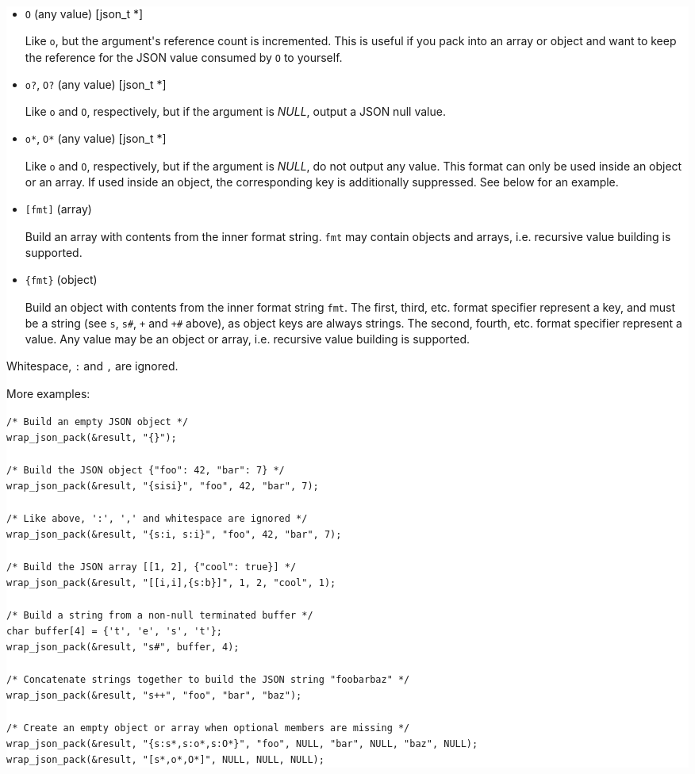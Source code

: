 - `O` (any value) \[json\_t \*\]

     Like `o`, but the argument's reference count is incremented. This is
  useful if you pack into an array or object and want to keep the
  reference for the JSON value consumed by `O` to yourself.

- `o?`, `O?` (any value) \[json\_t \*\]

     Like `o` and `O`, respectively, but if the argument is *NULL*,
  output a JSON null value.

- `o*`, `O*` (any value) \[json\_t \*\]

     Like `o` and `O`, respectively, but if the argument is *NULL*, do
  not output any value. This format can only be used inside an object
  or an array. If used inside an object, the corresponding key is
  additionally suppressed. See below for an example.

- `[fmt]` (array)

     Build an array with contents from the inner format string. `fmt` may
  contain objects and arrays, i.e. recursive value building is
  supported.

- `{fmt}` (object)

     Build an object with contents from the inner format string `fmt`.
  The first, third, etc. format specifier represent a key, and must be
  a string (see `s`, `s#`, `+` and `+#` above), as object keys are
  always strings. The second, fourth, etc. format specifier represent
  a value. Any value may be an object or array, i.e. recursive value
  building is supported.

Whitespace, `:` and `,` are ignored.

More examples:

    /* Build an empty JSON object */
    wrap_json_pack(&result, "{}");

    /* Build the JSON object {"foo": 42, "bar": 7} */
    wrap_json_pack(&result, "{sisi}", "foo", 42, "bar", 7);

    /* Like above, ':', ',' and whitespace are ignored */
    wrap_json_pack(&result, "{s:i, s:i}", "foo", 42, "bar", 7);

    /* Build the JSON array [[1, 2], {"cool": true}] */
    wrap_json_pack(&result, "[[i,i],{s:b}]", 1, 2, "cool", 1);

    /* Build a string from a non-null terminated buffer */
    char buffer[4] = {'t', 'e', 's', 't'};
    wrap_json_pack(&result, "s#", buffer, 4);

    /* Concatenate strings together to build the JSON string "foobarbaz" */
    wrap_json_pack(&result, "s++", "foo", "bar", "baz");

    /* Create an empty object or array when optional members are missing */
    wrap_json_pack(&result, "{s:s*,s:o*,s:O*}", "foo", NULL, "bar", NULL, "baz", NULL);
    wrap_json_pack(&result, "[s*,o*,O*]", NULL, NULL, NULL);
